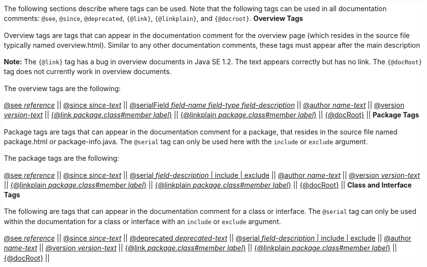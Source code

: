 The following sections describe where tags can be used. Note that the following tags can be used in all documentation comments: `@see`, `@since`, `@deprecated`, `{@link}`, `{@linkplain}`, and `{@docroot}`.
 </a><a name="chdhgcjf"> **Overview Tags**

Overview tags are tags that can appear in the documentation comment for the overview page (which resides in the source file typically named overview.html). Similar to any other documentation comments, these tags must appear after the main description

<b>Note:</b> The `{@link}` tag has a bug in overview documents in Java SE 1.2. The text appears correctly but has no link. The `{@docRoot}` tag does not currently work in overview documents.

The overview tags are the following:
 </a>

[@see <i>reference</i>](http://docs.oracle.com/javase/8/docs/technotes/tools/windows/javadoc.html#CHDDIEDI) || [@since <i>since-text</i>](http://docs.oracle.com/javase/8/docs/technotes/tools/windows/javadoc.html#CHDHGJGD) || [@serialField <i>field-name</i> <i>field-type</i> <i>field-description</i>](http://docs.oracle.com/javase/8/docs/technotes/tools/windows/javadoc.html#CHDGHIDG) || [@author <i>name-text</i>](http://docs.oracle.com/javase/8/docs/technotes/tools/windows/javadoc.html#CHDCBAHA) || [@version <i>version-text</i>](http://docs.oracle.com/javase/8/docs/technotes/tools/windows/javadoc.html#CHDCHBAE) || [{@link <i>package.class#member label</i>}](http://docs.oracle.com/javase/8/docs/technotes/tools/windows/javadoc.html#CHDDIECH) || [{@linkplain <i>package.class#member label</i>}](http://docs.oracle.com/javase/8/docs/technotes/tools/windows/javadoc.html#CHDGBICD) || [{@docRoot}](http://docs.oracle.com/javase/8/docs/technotes/tools/windows/javadoc.html#CHDBACBF) ||
<a name="chdeahfb"> **Package Tags**

Package tags are tags that can appear in the documentation comment for a package, that resides in the source file named package.html or package-info.java. The `@serial` tag can only be used here with the `include` or `exclude` argument.

The package tags are the following:
 </a>

[@see <i>reference</i>](http://docs.oracle.com/javase/8/docs/technotes/tools/windows/javadoc.html#CHDDIEDI) || [@since <i>since-text</i>](http://docs.oracle.com/javase/8/docs/technotes/tools/windows/javadoc.html#CHDHGJGD) || [@serial <i>field-description</i> | include | exclude](http://docs.oracle.com/javase/8/docs/technotes/tools/windows/javadoc.html#CHDHDECF) || [@author <i>name-text</i>](http://docs.oracle.com/javase/8/docs/technotes/tools/windows/javadoc.html#CHDCBAHA) || [@version <i>version-text</i>](http://docs.oracle.com/javase/8/docs/technotes/tools/windows/javadoc.html#CHDCHBAE) || [{@linkplain <i>package.class#member label</i>}](http://docs.oracle.com/javase/8/docs/technotes/tools/windows/javadoc.html#CHDGBICD) || [{@linkplain <i>package.class#member label</i>}](http://docs.oracle.com/javase/8/docs/technotes/tools/windows/javadoc.html#CHDGBICD) || [{@docRoot}](http://docs.oracle.com/javase/8/docs/technotes/tools/windows/javadoc.html#CHDBACBF) ||
<a name="sthref86"> **Class and Interface Tags**

The following are tags that can appear in the documentation comment for a class or interface. The `@serial` tag can only be used within the documentation for a class or interface with an `include` or `exclude` argument.
 </a>

[@see <i>reference</i>](http://docs.oracle.com/javase/8/docs/technotes/tools/windows/javadoc.html#CHDDIEDI) || [@since <i>since-text</i>](http://docs.oracle.com/javase/8/docs/technotes/tools/windows/javadoc.html#CHDHGJGD) || [@deprecated <i>deprecated-text</i>](http://docs.oracle.com/javase/8/docs/technotes/tools/windows/javadoc.html#deprecated) || [@serial <i>field-description</i> | include | exclude](http://docs.oracle.com/javase/8/docs/technotes/tools/windows/javadoc.html#CHDHDECF) || [@author <i>name-text</i>](http://docs.oracle.com/javase/8/docs/technotes/tools/windows/javadoc.html#CHDCBAHA) || [@version <i>version-text</i>](http://docs.oracle.com/javase/8/docs/technotes/tools/windows/javadoc.html#CHDCHBAE) || [{@link <i>package.class#member label</i>}](http://docs.oracle.com/javase/8/docs/technotes/tools/windows/javadoc.html#CHDDIECH) || [{@linkplain <i>package.class#member label</i>}](http://docs.oracle.com/javase/8/docs/technotes/tools/windows/javadoc.html#CHDGBICD) || [{@docRoot}](http://docs.oracle.com/javase/8/docs/technotes/tools/windows/javadoc.html#CHDBACBF) ||
